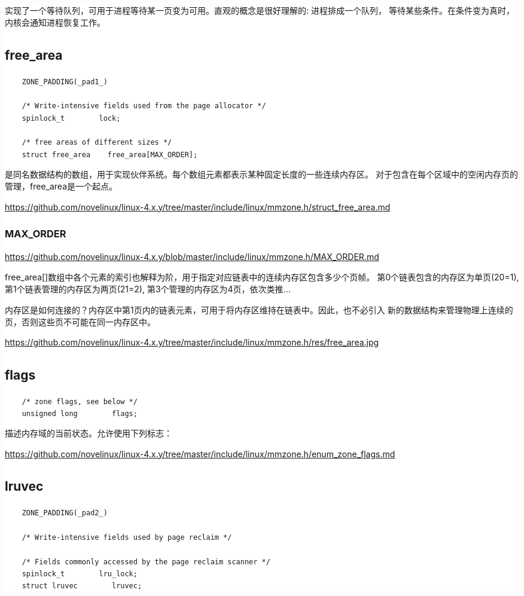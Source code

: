 
实现了一个等待队列，可用于进程等待某一页变为可用。直观的概念是很好理解的: 进程排成一个队列，
等待某些条件。在条件变为真时，内核会通知进程恢复工作。

free_area
----------------------------------------

```
    ZONE_PADDING(_pad1_)

    /* Write-intensive fields used from the page allocator */
    spinlock_t        lock;

    /* free areas of different sizes */
    struct free_area    free_area[MAX_ORDER];
```

是同名数据结构的数组，用于实现伙伴系统。每个数组元素都表示某种固定长度的一些连续内存区。
对于包含在每个区域中的空闲内存页的管理，free_area是一个起点。

https://github.com/novelinux/linux-4.x.y/tree/master/include/linux/mmzone.h/struct_free_area.md

### MAX_ORDER

https://github.com/novelinux/linux-4.x.y/blob/master/include/linux/mmzone.h/MAX_ORDER.md

free_area[]数组中各个元素的索引也解释为阶，用于指定对应链表中的连续内存区包含多少个页帧。
第0个链表包含的内存区为单页(20=1),第1个链表管理的内存区为两页(21=2),
第3个管理的内存区为4页，依次类推...

内存区是如何连接的？内存区中第1页内的链表元素，可用于将内存区维持在链表中。因此，也不必引入
新的数据结构来管理物理上连续的页，否则这些页不可能在同一内存区中。

https://github.com/novelinux/linux-4.x.y/tree/master/include/linux/mmzone.h/res/free_area.jpg

flags
----------------------------------------

```
    /* zone flags, see below */
    unsigned long        flags;
```

描述内存域的当前状态。允许使用下列标志：

https://github.com/novelinux/linux-4.x.y/tree/master/include/linux/mmzone.h/enum_zone_flags.md

lruvec
----------------------------------------

```
    ZONE_PADDING(_pad2_)

    /* Write-intensive fields used by page reclaim */

    /* Fields commonly accessed by the page reclaim scanner */
    spinlock_t        lru_lock;
    struct lruvec        lruvec;
```
